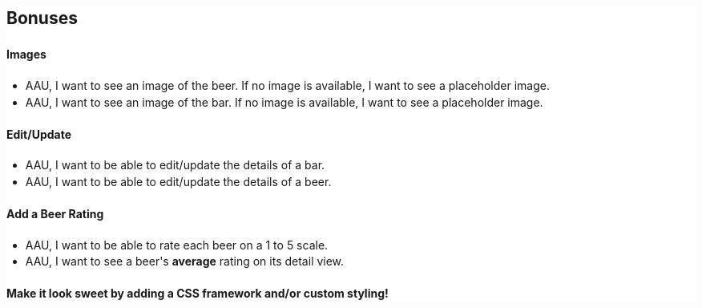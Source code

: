 ## Bonuses

#### Images

- AAU, I want to see an image of the beer. If no image is available, I want to see a placeholder image.
- AAU, I want to see an image of the bar. If no image is available, I want to see a placeholder image.

#### Edit/Update

- AAU, I want to be able to edit/update the details of a bar.
- AAU, I want to be able to edit/update the details of a beer.

#### Add a Beer Rating

- AAU, I want to be able to rate each beer on a 1 to 5 scale.
- AAU, I want to see a beer's **average** rating on its detail view.

#### Make it look sweet by adding a CSS framework and/or custom styling!






